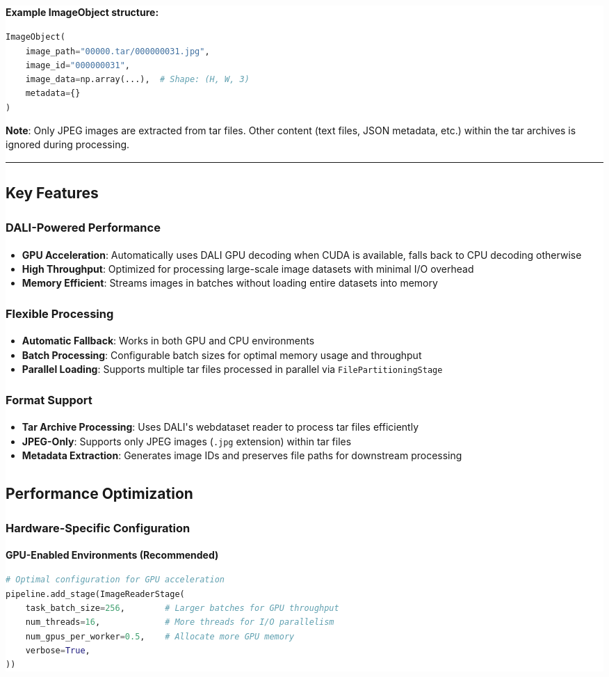 **Example ImageObject structure:**

```python
ImageObject(
    image_path="00000.tar/000000031.jpg",
    image_id="000000031", 
    image_data=np.array(...),  # Shape: (H, W, 3)
    metadata={}
)
```

**Note**: Only JPEG images are extracted from tar files. Other content (text files, JSON metadata, etc.) within the tar archives is ignored during processing.

---

## Key Features

### DALI-Powered Performance

- **GPU Acceleration**: Automatically uses DALI GPU decoding when CUDA is available, falls back to CPU decoding otherwise
- **High Throughput**: Optimized for processing large-scale image datasets with minimal I/O overhead
- **Memory Efficient**: Streams images in batches without loading entire datasets into memory

### Flexible Processing

- **Automatic Fallback**: Works in both GPU and CPU environments
- **Batch Processing**: Configurable batch sizes for optimal memory usage and throughput
- **Parallel Loading**: Supports multiple tar files processed in parallel via `FilePartitioningStage`

### Format Support

- **Tar Archive Processing**: Uses DALI's webdataset reader to process tar files efficiently
- **JPEG-Only**: Supports only JPEG images (`.jpg` extension) within tar files
- **Metadata Extraction**: Generates image IDs and preserves file paths for downstream processing

## Performance Optimization

### Hardware-Specific Configuration

**GPU-Enabled Environments (Recommended)**

```python
# Optimal configuration for GPU acceleration
pipeline.add_stage(ImageReaderStage(
    task_batch_size=256,        # Larger batches for GPU throughput
    num_threads=16,             # More threads for I/O parallelism
    num_gpus_per_worker=0.5,    # Allocate more GPU memory
    verbose=True,
))
```
